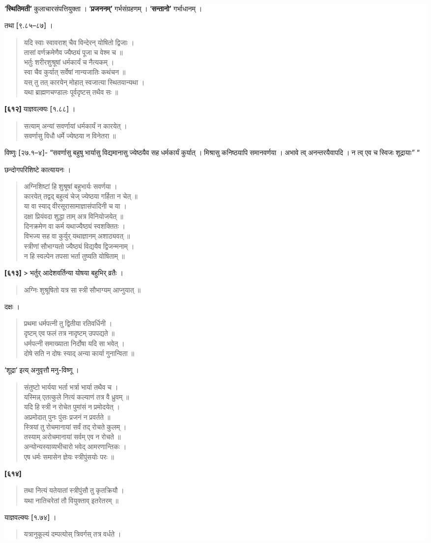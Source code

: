 ‘**स्थितिमती’** कुलाचारसंपत्तियुक्ता । ‘**प्रजननम्’** गर्भसंग्रहणम् । ‘**सन्तानो’** गर्भाधानम् ।

तथा [९.८५–८७] ।

> यदि स्वाः स्वावराश् चैव विन्देरन् योषितो द्विजाः ।  
> तासां वर्णक्रमेणैव ज्यैष्ठ्यं पूजा च वेश्म च ॥  
> भर्तुः शरीरशुश्रूषां धर्मकार्यं च नैत्यकम् ।  
> स्वा चैव कुर्यात् सर्वेषां नान्यजातिः कथंचन ॥  
> यस् तु तत् कारयेन् मोहात् स्वजात्या स्थितयान्यथा ।  
> यथा ब्राह्मणचण्डालः पूर्वदृष्टस् तथैव सः ॥

**[६१२]** याज्ञवल्क्यः [१.८८] ।

> सत्याम् अन्यां सवर्णायां धर्मकार्यं न कारयेत् ।  
> सवर्णासु विधौ धर्मे ज्येष्ठया न विनेतरा ॥

विष्णुः [२७.१–४]- “सवर्णासु बहुषु भार्यासु विद्यमानासु ज्येष्ठयैव सह धर्मकार्यं कुर्यात् । मिश्रासु कनिष्ठयापि समानवर्णया । अभावे त्व् अनन्तरयैवापदि । न त्व् एव च स्विजः शूद्रायाः” “

छन्दोगपरिशिष्टे कात्यायनः ।

> अग्निशिष्टां हि शुश्रूषां बहुभार्यः सवर्णया ।  
> कारयेत् तद्वद् बहुत्वं चेज् ज्येष्ठया गर्हिता न चेत् ॥  
> या वा स्याद् वीरसूरासामाज्ञासंपादिनी च या ।  
> दक्षा प्रियंवदा शुद्धा ताम् अत्र विनियोजयेत् ॥  
> दिनक्रमेण वा कर्म यथाज्यैष्ठ्यं स्वशक्तितः ।  
> विभज्य सह वा कुर्युर् यथाज्ञानम् अशाठ्यवत् ॥  
> स्त्रीणां सौभाग्यतो ज्यैष्ठ्यं विद्ययैव द्विजन्मनाम् ।  
> न हि स्वल्पेन तपसा भर्ता तुष्यति योषिताम् ॥

**[६१३]** > भर्तुर् आदेशवर्तिन्या योषया बहुभिर् व्रतैः ।  
> अग्निः शुश्रूषितो यत्र सा स्त्री सौभाग्यम् आप्नुयात् ॥

दक्षः ।

> प्रथमा धर्मपत्नी तु द्वितीया रतिवर्धिनी ।  
> दृष्टम् एव फलं तत्र नादृष्टम् उपपद्यते ॥  
> धर्मपत्नी समाख्याता निर्दोषा यदि सा भवेत् ।  
> दोषे सति न दोषः स्याद् अन्या कार्या गुनान्विता ॥

‘शूद्रा’ इत्य् अनुवृत्तौ मनु-विष्णू ।

> संतुष्टो भार्यया भर्ता भर्त्रा भार्या तथैव च ।  
> यस्मिन्न् एतत्कुले नित्यं कल्याणं तत्र वै ध्रुवम् ॥  
> यदि हि स्त्री न रोचेत पुमांसं न प्रमोदयेत् ।  
> अप्रमोदात् पुनः पुंसः प्रजनं न प्रवर्तते ॥  
> स्त्रियां तु रोचमानायां सर्वं तद् रोचते कुलम् ।  
> तस्याम् अरोचमानायां सर्वम् एव न रोचते ॥  
> अन्योन्यस्याव्यभीचारो भवेद् आमरणान्तिकः ।  
> एष धर्मः समासेन ज्ञेयः स्त्रीपुंसयोः परः ॥

**[६१४]**  
> तथा नित्यं यतेयातां स्त्रीपुंसौ तु कृतक्रियौ ।  
> यथा नातिचरेतां तौ वियुक्ताव् इतरेतरम् ॥

याज्ञवल्क्यः [१.७४] ।

> यत्रानुकूल्यं दम्पत्योस् त्रिवर्गस् तत्र वर्धते ।
